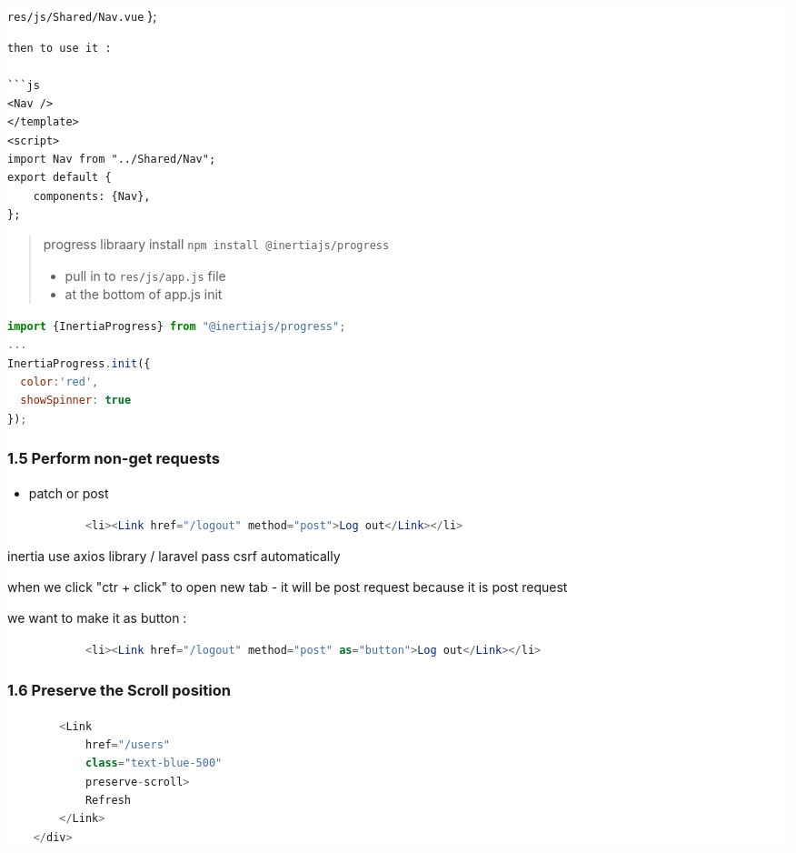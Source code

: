 ```res/js/Shared/Nav.vue```
};
</script>
```
then to use it :

```js
<Nav />
</template>
<script>
import Nav from "../Shared/Nav";
export default {
    components: {Nav},
};
```


> progress libraary 
> install
```npm install @inertiajs/progress```
> - pull in to `res/js/app.js` file  
> - at the bottom of app.js init 

```js
import {InertiaProgress} from "@inertiajs/progress";
...
InertiaProgress.init({
  color:'red',
  showSpinner: true
});

```

### 1.5 Perform non-get requests

- patch or post 

```php
            <li><Link href="/logout" method="post">Log out</Link></li>
```

inertia use axios library / laravel pass csrf automatically 

when we click "ctr + click" to open new tab - it will be post request because it is post request 

we want to make it as button : 

```php
            <li><Link href="/logout" method="post" as="button">Log out</Link></li>
```

### 1.6 Preserve the Scroll position

```js
        <Link
            href="/users"
            class="text-blue-500"
            preserve-scroll>
            Refresh
        </Link>
    </div>
```
